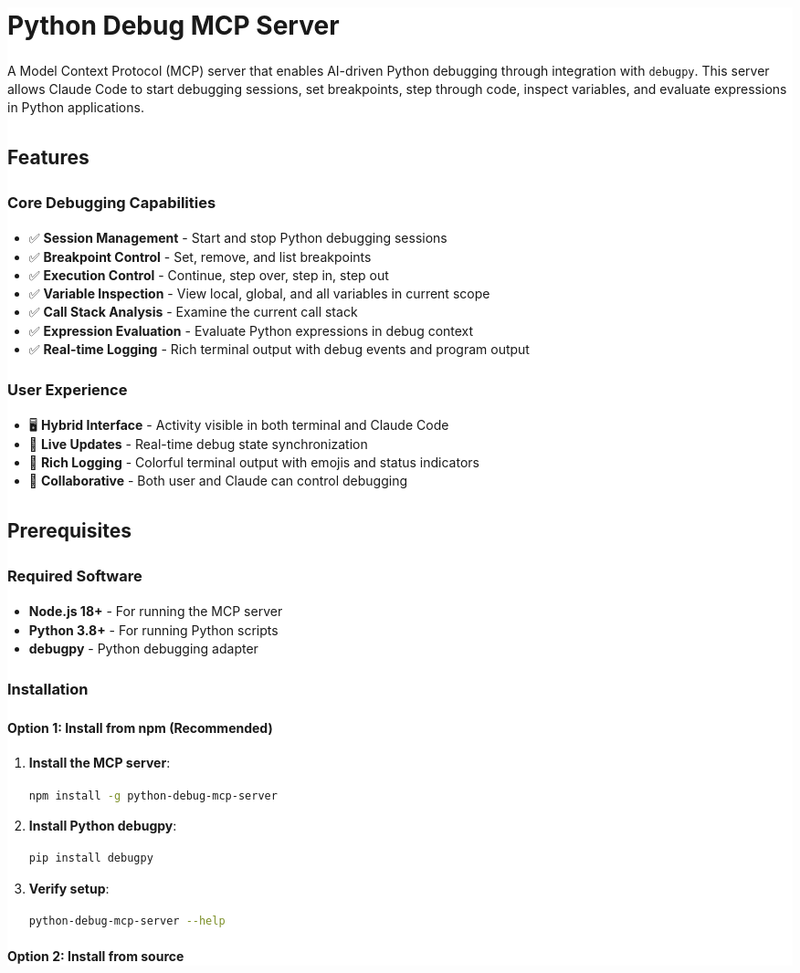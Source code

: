 # Python Debug MCP Server

A Model Context Protocol (MCP) server that enables AI-driven Python debugging through integration with `debugpy`. This server allows Claude Code to start debugging sessions, set breakpoints, step through code, inspect variables, and evaluate expressions in Python applications.

## Features

### Core Debugging Capabilities
- ✅ **Session Management** - Start and stop Python debugging sessions
- ✅ **Breakpoint Control** - Set, remove, and list breakpoints
- ✅ **Execution Control** - Continue, step over, step in, step out
- ✅ **Variable Inspection** - View local, global, and all variables in current scope
- ✅ **Call Stack Analysis** - Examine the current call stack
- ✅ **Expression Evaluation** - Evaluate Python expressions in debug context
- ✅ **Real-time Logging** - Rich terminal output with debug events and program output

### User Experience
- 🖥️ **Hybrid Interface** - Activity visible in both terminal and Claude Code
- 🔄 **Live Updates** - Real-time debug state synchronization
- 🎨 **Rich Logging** - Colorful terminal output with emojis and status indicators
- 🤝 **Collaborative** - Both user and Claude can control debugging

## Prerequisites

### Required Software
- **Node.js 18+** - For running the MCP server
- **Python 3.8+** - For running Python scripts
- **debugpy** - Python debugging adapter

### Installation

#### Option 1: Install from npm (Recommended)

1. **Install the MCP server**:
   ```bash
   npm install -g python-debug-mcp-server
   ```

2. **Install Python debugpy**:
   ```bash
   pip install debugpy
   ```

3. **Verify setup**:
   ```bash
   python-debug-mcp-server --help
   ```

#### Option 2: Install from source
